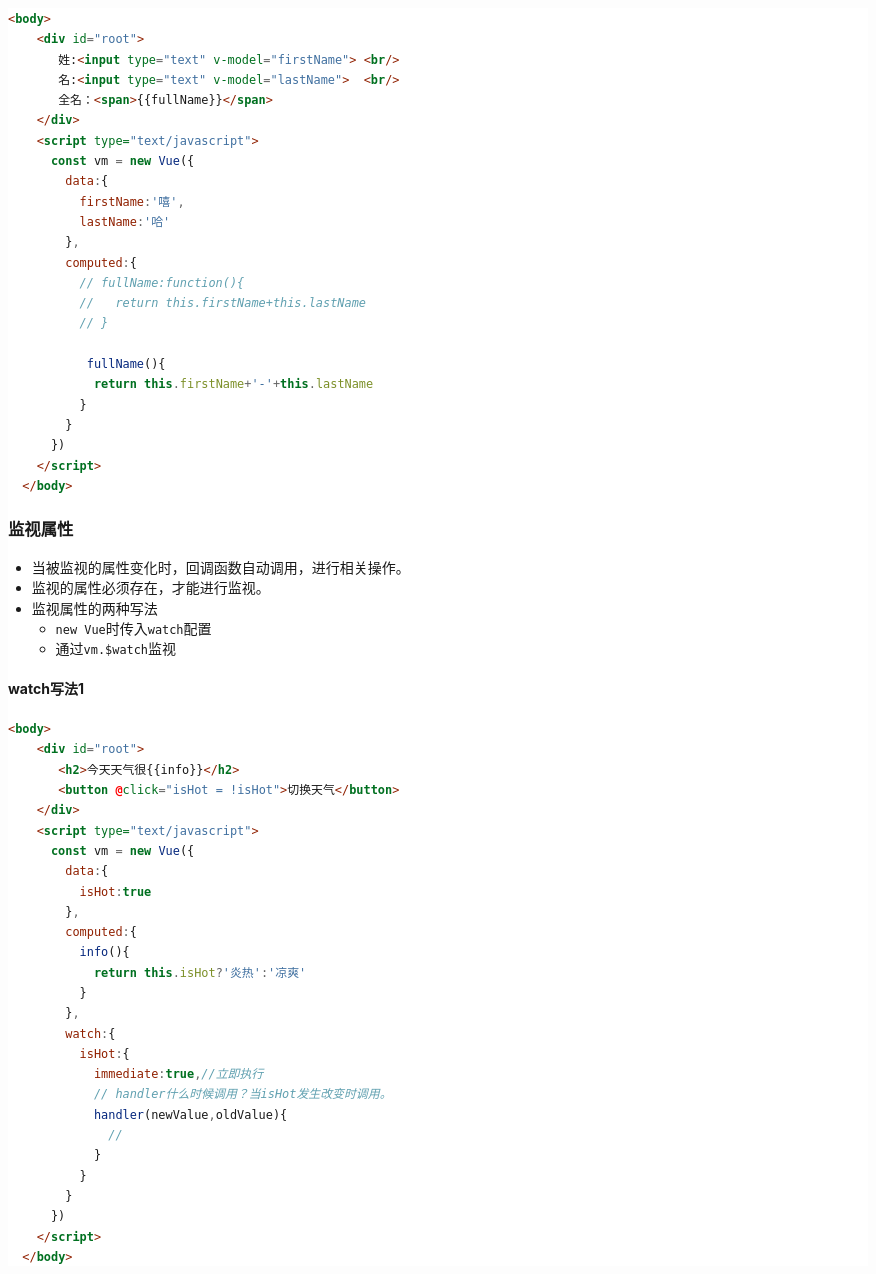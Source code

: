 ```html
<body>
    <div id="root">
       姓:<input type="text" v-model="firstName"> <br/>
       名:<input type="text" v-model="lastName">  <br/>
       全名：<span>{{fullName}}</span>
    </div>
    <script type="text/javascript">
      const vm = new Vue({
        data:{ 
          firstName:'嘻',
          lastName:'哈'
        },
        computed:{
          // fullName:function(){
          //   return this.firstName+this.lastName
          // }

           fullName(){
            return this.firstName+'-'+this.lastName
          }
        }
      })
    </script>
  </body>
```

### 监视属性

- 当被监视的属性变化时，回调函数自动调用，进行相关操作。
- 监视的属性必须存在，才能进行监视。
- 监视属性的两种写法
  - `new Vue`时传入`watch`配置
  - 通过`vm.$watch`监视


#### watch写法1
```html
<body>
    <div id="root">
       <h2>今天天气很{{info}}</h2>
       <button @click="isHot = !isHot">切换天气</button>
    </div>
    <script type="text/javascript">
      const vm = new Vue({
        data:{ 
          isHot:true
        },
        computed:{
          info(){
            return this.isHot?'炎热':'凉爽'
          }
        },
        watch:{
          isHot:{
            immediate:true,//立即执行
            // handler什么时候调用？当isHot发生改变时调用。
            handler(newValue,oldValue){
              //
            }
          }
        }
      })
    </script>
  </body>
```